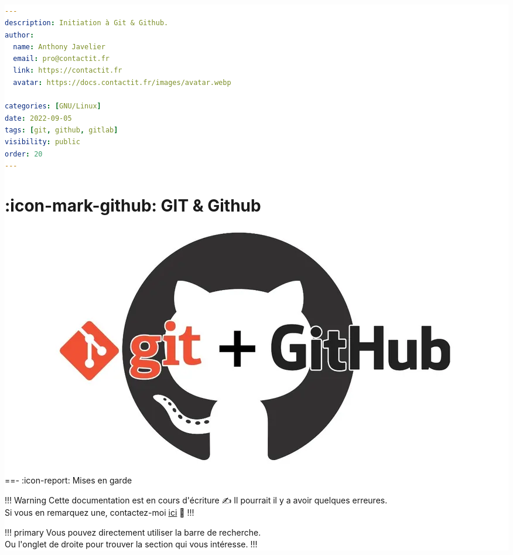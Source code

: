 ```yaml
---
description: Initiation à Git & Github.
author:
  name: Anthony Javelier
  email: pro@contactit.fr
  link: https://contactit.fr
  avatar: https://docs.contactit.fr/images/avatar.webp
  
categories: [GNU/Linux]
date: 2022-09-05
tags: [git, github, gitlab]
visibility: public
order: 20
---
```


# :icon-mark-github: GIT & Github

![](images/gitgithub.webp)

==- :icon-report: Mises en garde

!!! Warning Cette documentation est en cours d'écriture :writing_hand:
Il pourrait il y a avoir quelques erreures.  
Si vous en remarquez une, contactez-moi [ici](mailto:pro@contactit.fr) :slightly_smiling_face:
!!!

!!! primary
Vous pouvez directement utiliser la barre de recherche.  
Ou l'onglet de droite pour trouver la section qui vous intéresse.
!!!
